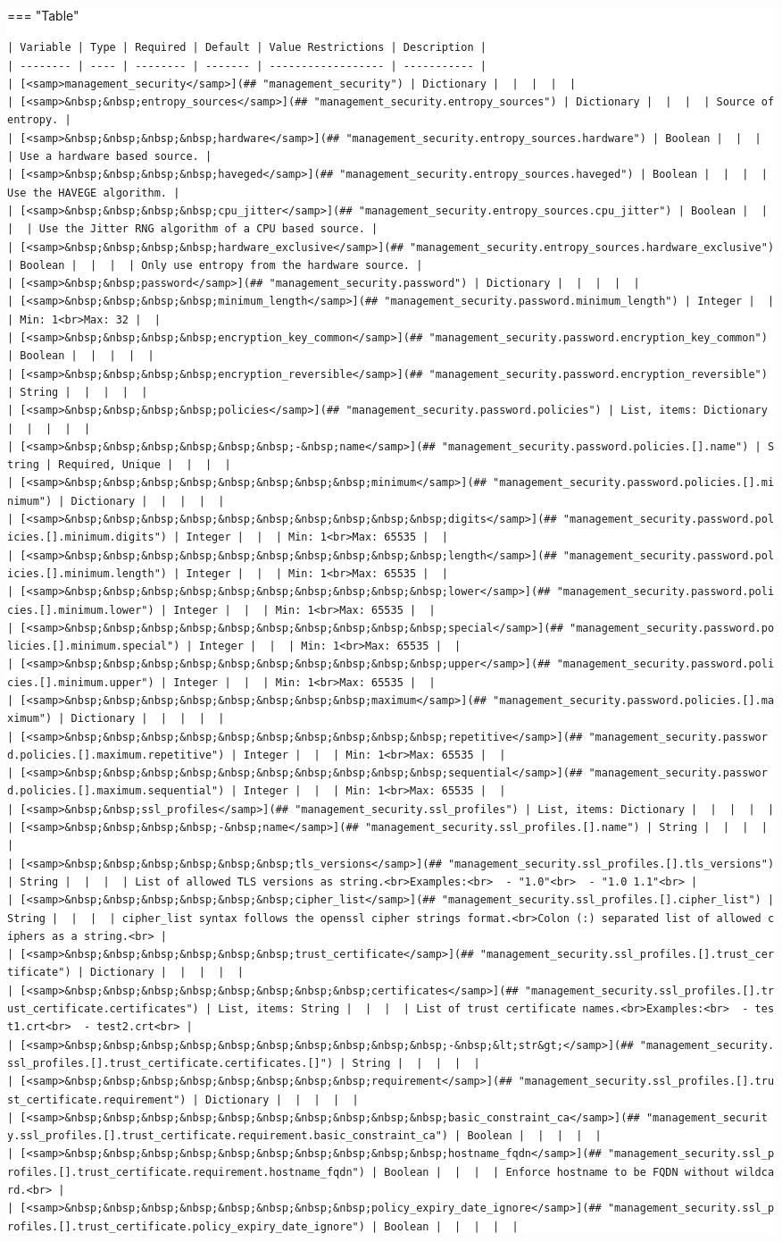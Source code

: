 
=== "Table"

    | Variable | Type | Required | Default | Value Restrictions | Description |
    | -------- | ---- | -------- | ------- | ------------------ | ----------- |
    | [<samp>management_security</samp>](## "management_security") | Dictionary |  |  |  |  |
    | [<samp>&nbsp;&nbsp;entropy_sources</samp>](## "management_security.entropy_sources") | Dictionary |  |  |  | Source of entropy. |
    | [<samp>&nbsp;&nbsp;&nbsp;&nbsp;hardware</samp>](## "management_security.entropy_sources.hardware") | Boolean |  |  |  | Use a hardware based source. |
    | [<samp>&nbsp;&nbsp;&nbsp;&nbsp;haveged</samp>](## "management_security.entropy_sources.haveged") | Boolean |  |  |  | Use the HAVEGE algorithm. |
    | [<samp>&nbsp;&nbsp;&nbsp;&nbsp;cpu_jitter</samp>](## "management_security.entropy_sources.cpu_jitter") | Boolean |  |  |  | Use the Jitter RNG algorithm of a CPU based source. |
    | [<samp>&nbsp;&nbsp;&nbsp;&nbsp;hardware_exclusive</samp>](## "management_security.entropy_sources.hardware_exclusive") | Boolean |  |  |  | Only use entropy from the hardware source. |
    | [<samp>&nbsp;&nbsp;password</samp>](## "management_security.password") | Dictionary |  |  |  |  |
    | [<samp>&nbsp;&nbsp;&nbsp;&nbsp;minimum_length</samp>](## "management_security.password.minimum_length") | Integer |  |  | Min: 1<br>Max: 32 |  |
    | [<samp>&nbsp;&nbsp;&nbsp;&nbsp;encryption_key_common</samp>](## "management_security.password.encryption_key_common") | Boolean |  |  |  |  |
    | [<samp>&nbsp;&nbsp;&nbsp;&nbsp;encryption_reversible</samp>](## "management_security.password.encryption_reversible") | String |  |  |  |  |
    | [<samp>&nbsp;&nbsp;&nbsp;&nbsp;policies</samp>](## "management_security.password.policies") | List, items: Dictionary |  |  |  |  |
    | [<samp>&nbsp;&nbsp;&nbsp;&nbsp;&nbsp;&nbsp;-&nbsp;name</samp>](## "management_security.password.policies.[].name") | String | Required, Unique |  |  |  |
    | [<samp>&nbsp;&nbsp;&nbsp;&nbsp;&nbsp;&nbsp;&nbsp;&nbsp;minimum</samp>](## "management_security.password.policies.[].minimum") | Dictionary |  |  |  |  |
    | [<samp>&nbsp;&nbsp;&nbsp;&nbsp;&nbsp;&nbsp;&nbsp;&nbsp;&nbsp;&nbsp;digits</samp>](## "management_security.password.policies.[].minimum.digits") | Integer |  |  | Min: 1<br>Max: 65535 |  |
    | [<samp>&nbsp;&nbsp;&nbsp;&nbsp;&nbsp;&nbsp;&nbsp;&nbsp;&nbsp;&nbsp;length</samp>](## "management_security.password.policies.[].minimum.length") | Integer |  |  | Min: 1<br>Max: 65535 |  |
    | [<samp>&nbsp;&nbsp;&nbsp;&nbsp;&nbsp;&nbsp;&nbsp;&nbsp;&nbsp;&nbsp;lower</samp>](## "management_security.password.policies.[].minimum.lower") | Integer |  |  | Min: 1<br>Max: 65535 |  |
    | [<samp>&nbsp;&nbsp;&nbsp;&nbsp;&nbsp;&nbsp;&nbsp;&nbsp;&nbsp;&nbsp;special</samp>](## "management_security.password.policies.[].minimum.special") | Integer |  |  | Min: 1<br>Max: 65535 |  |
    | [<samp>&nbsp;&nbsp;&nbsp;&nbsp;&nbsp;&nbsp;&nbsp;&nbsp;&nbsp;&nbsp;upper</samp>](## "management_security.password.policies.[].minimum.upper") | Integer |  |  | Min: 1<br>Max: 65535 |  |
    | [<samp>&nbsp;&nbsp;&nbsp;&nbsp;&nbsp;&nbsp;&nbsp;&nbsp;maximum</samp>](## "management_security.password.policies.[].maximum") | Dictionary |  |  |  |  |
    | [<samp>&nbsp;&nbsp;&nbsp;&nbsp;&nbsp;&nbsp;&nbsp;&nbsp;&nbsp;&nbsp;repetitive</samp>](## "management_security.password.policies.[].maximum.repetitive") | Integer |  |  | Min: 1<br>Max: 65535 |  |
    | [<samp>&nbsp;&nbsp;&nbsp;&nbsp;&nbsp;&nbsp;&nbsp;&nbsp;&nbsp;&nbsp;sequential</samp>](## "management_security.password.policies.[].maximum.sequential") | Integer |  |  | Min: 1<br>Max: 65535 |  |
    | [<samp>&nbsp;&nbsp;ssl_profiles</samp>](## "management_security.ssl_profiles") | List, items: Dictionary |  |  |  |  |
    | [<samp>&nbsp;&nbsp;&nbsp;&nbsp;-&nbsp;name</samp>](## "management_security.ssl_profiles.[].name") | String |  |  |  |  |
    | [<samp>&nbsp;&nbsp;&nbsp;&nbsp;&nbsp;&nbsp;tls_versions</samp>](## "management_security.ssl_profiles.[].tls_versions") | String |  |  |  | List of allowed TLS versions as string.<br>Examples:<br>  - "1.0"<br>  - "1.0 1.1"<br> |
    | [<samp>&nbsp;&nbsp;&nbsp;&nbsp;&nbsp;&nbsp;cipher_list</samp>](## "management_security.ssl_profiles.[].cipher_list") | String |  |  |  | cipher_list syntax follows the openssl cipher strings format.<br>Colon (:) separated list of allowed ciphers as a string.<br> |
    | [<samp>&nbsp;&nbsp;&nbsp;&nbsp;&nbsp;&nbsp;trust_certificate</samp>](## "management_security.ssl_profiles.[].trust_certificate") | Dictionary |  |  |  |  |
    | [<samp>&nbsp;&nbsp;&nbsp;&nbsp;&nbsp;&nbsp;&nbsp;&nbsp;certificates</samp>](## "management_security.ssl_profiles.[].trust_certificate.certificates") | List, items: String |  |  |  | List of trust certificate names.<br>Examples:<br>  - test1.crt<br>  - test2.crt<br> |
    | [<samp>&nbsp;&nbsp;&nbsp;&nbsp;&nbsp;&nbsp;&nbsp;&nbsp;&nbsp;&nbsp;-&nbsp;&lt;str&gt;</samp>](## "management_security.ssl_profiles.[].trust_certificate.certificates.[]") | String |  |  |  |  |
    | [<samp>&nbsp;&nbsp;&nbsp;&nbsp;&nbsp;&nbsp;&nbsp;&nbsp;requirement</samp>](## "management_security.ssl_profiles.[].trust_certificate.requirement") | Dictionary |  |  |  |  |
    | [<samp>&nbsp;&nbsp;&nbsp;&nbsp;&nbsp;&nbsp;&nbsp;&nbsp;&nbsp;&nbsp;basic_constraint_ca</samp>](## "management_security.ssl_profiles.[].trust_certificate.requirement.basic_constraint_ca") | Boolean |  |  |  |  |
    | [<samp>&nbsp;&nbsp;&nbsp;&nbsp;&nbsp;&nbsp;&nbsp;&nbsp;&nbsp;&nbsp;hostname_fqdn</samp>](## "management_security.ssl_profiles.[].trust_certificate.requirement.hostname_fqdn") | Boolean |  |  |  | Enforce hostname to be FQDN without wildcard.<br> |
    | [<samp>&nbsp;&nbsp;&nbsp;&nbsp;&nbsp;&nbsp;&nbsp;&nbsp;policy_expiry_date_ignore</samp>](## "management_security.ssl_profiles.[].trust_certificate.policy_expiry_date_ignore") | Boolean |  |  |  |  |